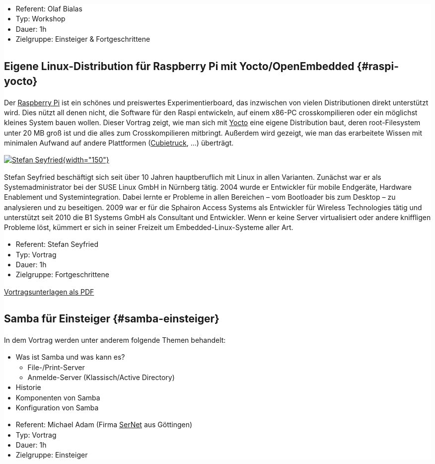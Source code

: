  * Referent: Olaf Bialas
 * Typ: Workshop
 * Dauer: 1h
 * Zielgruppe: Einsteiger & Fortgeschrittene

Eigene Linux-Distribution für Raspberry Pi mit Yocto/OpenEmbedded {#raspi-yocto}
-----------------------------------------------------------------

Der [Raspberry Pi](http://www.raspberrypi.org/) ist ein schönes und
preiswertes Experimentierboard, das inzwischen von vielen Distributionen
direkt unterstützt wird. Dies nützt all denen nicht, die Software für
den Raspi entwickeln, auf einem x86-PC crosskompilieren oder ein
möglichst kleines System bauen wollen. Dieser Vortrag zeigt, wie man
sich mit [Yocto](https://www.yoctoproject.org/) eine eigene Distribution
baut, deren root-Filesystem unter 20 MB groß ist und die alles zum
Crosskompilieren mitbringt. Außerdem wird gezeigt, wie man das
erarbeitete Wissen mit minimalen Aufwand auf andere Plattformen
([Cubietruck](http://www.cubietruck.com/), ...) überträgt.

[![Stefan
Seyfried](http://ubucon.de/sites/ubucon.de/files/stefan_seyfried.jpg){width="150"}](http://ubucon.de/sites/ubucon.de/files/stefan_seyfried.jpg)

Stefan Seyfried beschäftigt sich seit über 10 Jahren hauptberuflich mit
Linux in allen Varianten. Zunächst war er als Systemadministrator bei
der SUSE Linux GmbH in Nürnberg tätig. 2004 wurde er Entwickler für
mobile Endgeräte, Hardware Enablement und Systemintegration. Dabei
lernte er Probleme in allen Bereichen – vom Bootloader bis zum Desktop –
zu analysieren und zu beseitigen. 2009 war er für die Sphairon Access
Systems als Entwickler für Wireless Technologies tätig und unterstützt
seit 2010 die B1 Systems GmbH als Consultant und Entwickler. Wenn er
keine Server virtualisiert oder andere kniffligen Probleme löst, kümmert
er sich in seiner Freizeit um Embedded-Linux-Systeme aller Art.

 * Referent: Stefan Seyfried
 * Typ: Vortrag
 * Dauer: 1h
 * Zielgruppe: Fortgeschrittene

[Vortragsunterlagen als
PDF](/sites/ubucon.de/files/ubucon2014-stefan_seyfried-raspberrypi.pdf)

Samba für Einsteiger {#samba-einsteiger}
--------------------

In dem Vortrag werden unter anderem folgende Themen behandelt:

 - Was ist Samba und was kann es?
    -   File-/Print-Server
    -   Anmelde-Server (Klassisch/Active Directory)
 - Historie
 - Komponenten von Samba
 - Konfiguration von Samba

 * Referent: Michael Adam (Firma [SerNet](http://www.sernet.de/) aus Göttingen)
 * Typ: Vortrag
 * Dauer: 1h
 * Zielgruppe: Einsteiger
